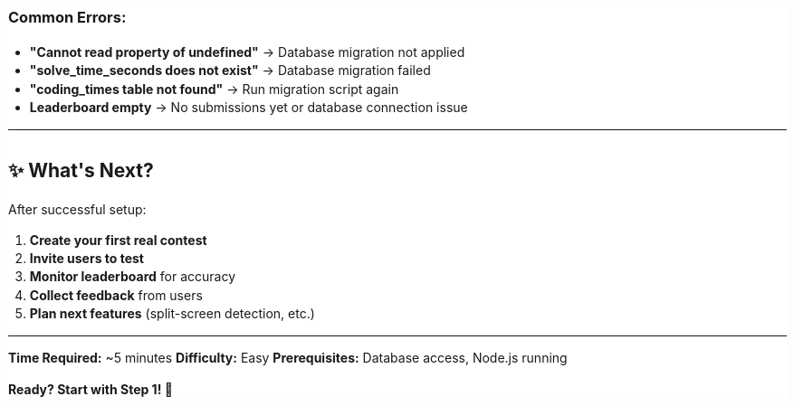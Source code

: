 ### Common Errors:

- **"Cannot read property of undefined"** → Database migration not applied
- **"solve_time_seconds does not exist"** → Database migration failed
- **"coding_times table not found"** → Run migration script again
- **Leaderboard empty** → No submissions yet or database connection issue

---

## ✨ What's Next?

After successful setup:

1. **Create your first real contest**
2. **Invite users to test**
3. **Monitor leaderboard** for accuracy
4. **Collect feedback** from users
5. **Plan next features** (split-screen detection, etc.)

---

**Time Required:** ~5 minutes
**Difficulty:** Easy
**Prerequisites:** Database access, Node.js running

**Ready? Start with Step 1! 🚀**
